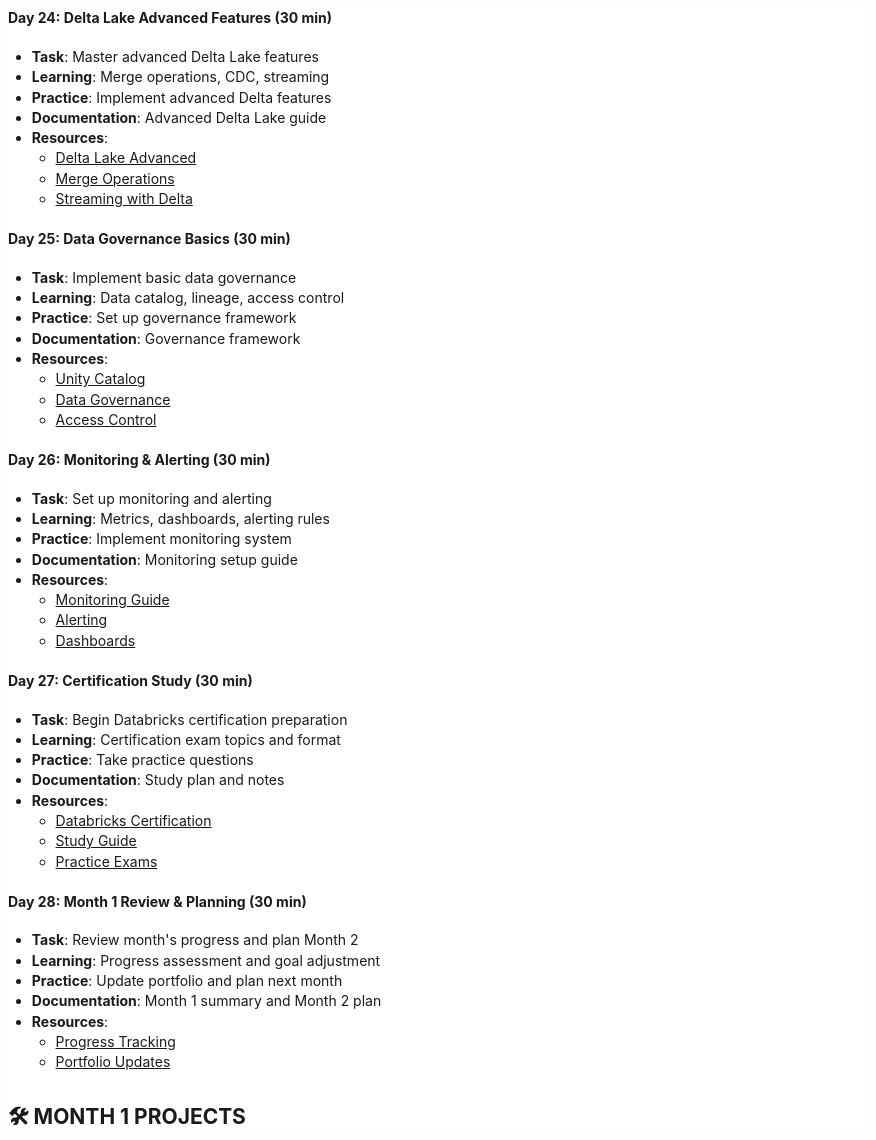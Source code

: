 #### Day 24: Delta Lake Advanced Features (30 min)
- **Task**: Master advanced Delta Lake features
- **Learning**: Merge operations, CDC, streaming
- **Practice**: Implement advanced Delta features
- **Documentation**: Advanced Delta Lake guide
- **Resources**:
  - [Delta Lake Advanced](https://docs.delta.io/latest/index.html)
  - [Merge Operations](https://docs.delta.io/latest/delta-update.html)
  - [Streaming with Delta](https://docs.delta.io/latest/delta-streaming.html)

#### Day 25: Data Governance Basics (30 min)
- **Task**: Implement basic data governance
- **Learning**: Data catalog, lineage, access control
- **Practice**: Set up governance framework
- **Documentation**: Governance framework
- **Resources**:
  - [Unity Catalog](https://docs.databricks.com/data-governance/unity-catalog/index.html)
  - [Data Governance](https://docs.databricks.com/data-governance/unity-catalog/index.html)
  - [Access Control](https://docs.databricks.com/security/access-control/index.html)

#### Day 26: Monitoring & Alerting (30 min)
- **Task**: Set up monitoring and alerting
- **Learning**: Metrics, dashboards, alerting rules
- **Practice**: Implement monitoring system
- **Documentation**: Monitoring setup guide
- **Resources**:
  - [Monitoring Guide](https://docs.databricks.com/monitoring/index.html)
  - [Alerting](https://docs.databricks.com/monitoring/index.html)
  - [Dashboards](https://docs.databricks.com/sql/index.html)

#### Day 27: Certification Study (30 min)
- **Task**: Begin Databricks certification preparation
- **Learning**: Certification exam topics and format
- **Practice**: Take practice questions
- **Documentation**: Study plan and notes
- **Resources**:
  - [Databricks Certification](https://academy.databricks.com/category/certifications)
  - [Study Guide](https://academy.databricks.com/category/certifications)
  - [Practice Exams](https://academy.databricks.com/category/certifications)

#### Day 28: Month 1 Review & Planning (30 min)
- **Task**: Review month's progress and plan Month 2
- **Learning**: Progress assessment and goal adjustment
- **Practice**: Update portfolio and plan next month
- **Documentation**: Month 1 summary and Month 2 plan
- **Resources**:
  - [Progress Tracking](https://github.com/DataTalksClub/data-engineering-zoomcamp)
  - [Portfolio Updates](https://github.com/abhisheknaiidu/awesome-github-profile-readme)

## 🛠️ **MONTH 1 PROJECTS**
